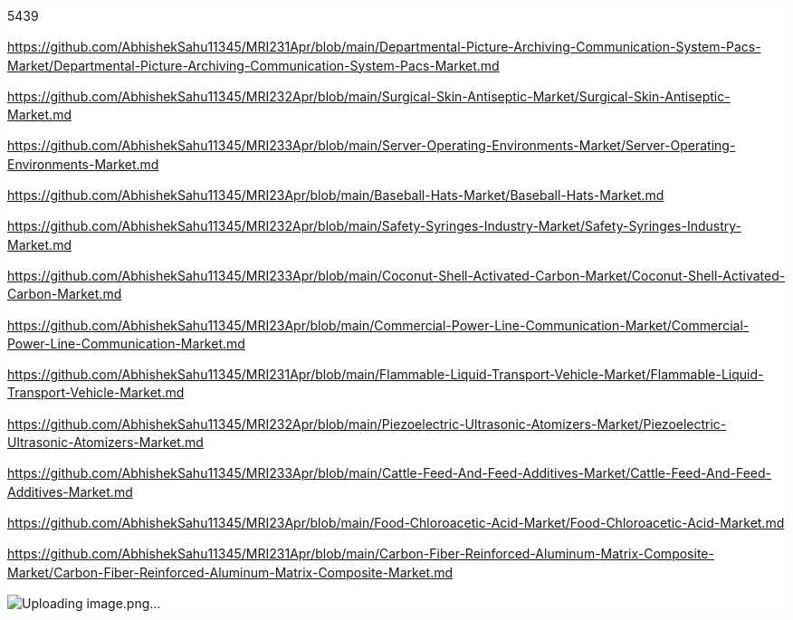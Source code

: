 5439</p><p><a href="https://github.com/AbhishekSahu11345/MRI231Apr/blob/main/Departmental-Picture-Archiving-Communication-System-Pacs-Market/Departmental-Picture-Archiving-Communication-System-Pacs-Market.md">https://github.com/AbhishekSahu11345/MRI231Apr/blob/main/Departmental-Picture-Archiving-Communication-System-Pacs-Market/Departmental-Picture-Archiving-Communication-System-Pacs-Market.md</a></p><p><a href="https://github.com/AbhishekSahu11345/MRI232Apr/blob/main/Surgical-Skin-Antiseptic-Market/Surgical-Skin-Antiseptic-Market.md">https://github.com/AbhishekSahu11345/MRI232Apr/blob/main/Surgical-Skin-Antiseptic-Market/Surgical-Skin-Antiseptic-Market.md</a></p><p><a href="https://github.com/AbhishekSahu11345/MRI233Apr/blob/main/Server-Operating-Environments-Market/Server-Operating-Environments-Market.md">https://github.com/AbhishekSahu11345/MRI233Apr/blob/main/Server-Operating-Environments-Market/Server-Operating-Environments-Market.md</a></p><p><a href="https://github.com/AbhishekSahu11345/MRI23Apr/blob/main/Baseball-Hats-Market/Baseball-Hats-Market.md">https://github.com/AbhishekSahu11345/MRI23Apr/blob/main/Baseball-Hats-Market/Baseball-Hats-Market.md</a></p><p><a href="https://github.com/AbhishekSahu11345/MRI232Apr/blob/main/Safety-Syringes-Industry-Market/Safety-Syringes-Industry-Market.md">https://github.com/AbhishekSahu11345/MRI232Apr/blob/main/Safety-Syringes-Industry-Market/Safety-Syringes-Industry-Market.md</a></p><p><a href="https://github.com/AbhishekSahu11345/MRI233Apr/blob/main/Coconut-Shell-Activated-Carbon-Market/Coconut-Shell-Activated-Carbon-Market.md">https://github.com/AbhishekSahu11345/MRI233Apr/blob/main/Coconut-Shell-Activated-Carbon-Market/Coconut-Shell-Activated-Carbon-Market.md</a></p><p><a href="https://github.com/AbhishekSahu11345/MRI23Apr/blob/main/Commercial-Power-Line-Communication-Market/Commercial-Power-Line-Communication-Market.md">https://github.com/AbhishekSahu11345/MRI23Apr/blob/main/Commercial-Power-Line-Communication-Market/Commercial-Power-Line-Communication-Market.md</a></p><p><a href="https://github.com/AbhishekSahu11345/MRI231Apr/blob/main/Flammable-Liquid-Transport-Vehicle-Market/Flammable-Liquid-Transport-Vehicle-Market.md">https://github.com/AbhishekSahu11345/MRI231Apr/blob/main/Flammable-Liquid-Transport-Vehicle-Market/Flammable-Liquid-Transport-Vehicle-Market.md</a></p><p><a href="https://github.com/AbhishekSahu11345/MRI232Apr/blob/main/Piezoelectric-Ultrasonic-Atomizers-Market/Piezoelectric-Ultrasonic-Atomizers-Market.md">https://github.com/AbhishekSahu11345/MRI232Apr/blob/main/Piezoelectric-Ultrasonic-Atomizers-Market/Piezoelectric-Ultrasonic-Atomizers-Market.md</a></p><p><a href="https://github.com/AbhishekSahu11345/MRI233Apr/blob/main/Cattle-Feed-And-Feed-Additives-Market/Cattle-Feed-And-Feed-Additives-Market.md">https://github.com/AbhishekSahu11345/MRI233Apr/blob/main/Cattle-Feed-And-Feed-Additives-Market/Cattle-Feed-And-Feed-Additives-Market.md</a></p><p><a href="https://github.com/AbhishekSahu11345/MRI23Apr/blob/main/Food-Chloroacetic-Acid-Market/Food-Chloroacetic-Acid-Market.md">https://github.com/AbhishekSahu11345/MRI23Apr/blob/main/Food-Chloroacetic-Acid-Market/Food-Chloroacetic-Acid-Market.md</a></p><p><a href="https://github.com/AbhishekSahu11345/MRI231Apr/blob/main/Carbon-Fiber-Reinforced-Aluminum-Matrix-Composite-Market/Carbon-Fiber-Reinforced-Aluminum-Matrix-Composite-Market.md">https://github.com/AbhishekSahu11345/MRI231Apr/blob/main/Carbon-Fiber-Reinforced-Aluminum-Matrix-Composite-Market/Carbon-Fiber-Reinforced-Aluminum-Matrix-Composite-Market.md</a></p>
![Uploading image.png…]()
